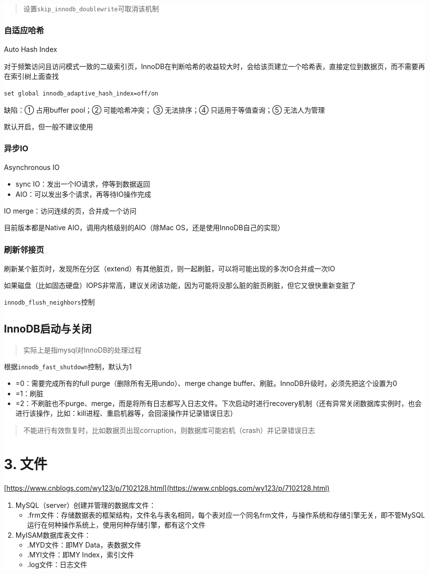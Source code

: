 > 设置`skip_innodb_doublewrite`可取消该机制

### 自适应哈希

Auto Hash Index

对于频繁访问且访问模式一致的二级索引页，InnoDB在判断哈希的收益较大时，会给该页建立一个哈希表，直接定位到数据页，而不需要再在索引树上面查找

`set global innodb_adaptive_hash_index=off/on`

缺陷：① 占用buffer pool；② 可能哈希冲突； ③ 无法排序；④ 只适用于等值查询；⑤ 无法人为管理

默认开启，但一般不建议使用

### 异步IO

Asynchronous IO

- sync IO：发出一个IO请求，停等到数据返回
- AIO：可以发出多个请求，再等待IO操作完成

IO merge：访问连续的页，合并成一个访问

目前版本都是Native AIO，调用内核级别的AIO（除Mac OS，还是使用InnoDB自己的实现）

### 刷新邻接页

刷新某个脏页时，发现所在分区（extend）有其他脏页，则一起刷脏，可以将可能出现的多次IO合并成一次IO

如果磁盘（比如固态硬盘）IOPS非常高，建议关闭该功能，因为可能将没那么脏的脏页刷脏，但它又很快重新变脏了

`innodb_flush_neighbors`控制

## InnoDB启动与关闭

> 实际上是指mysql对InnoDB的处理过程

根据`innodb_fast_shutdown`控制，默认为1

- =0：需要完成所有的full purge（删除所有无用undo）、merge change buffer、刷脏。InnoDB升级时，必须先把这个设置为0
- =1：刷脏
- =2：不刷脏也不purge、merge，而是将所有日志都写入日志文件。下次启动时进行recovery机制（还有异常关闭数据库实例时，也会进行该操作，比如：kill进程、重启机器等，会回滚操作并记录错误日志）

> 不能进行有效恢复时，比如数据页出现corruption，则数据库可能宕机（crash）并记录错误日志

# 3. 文件

[https://www.cnblogs.com/wy123/p/7102128.html](https://www.cnblogs.com/wy123/p/7102128.html)

1. MySQL（server）创建并管理的数据库文件：
   - .frm文件：存储数据表的框架结构，文件名与表名相同，每个表对应一个同名frm文件，与操作系统和存储引擎无关，即不管MySQL运行在何种操作系统上，使用何种存储引擎，都有这个文件
2. MyISAM数据库表文件：
   - .MYD文件：即MY Data，表数据文件
   - .MYI文件：即MY Index，索引文件
   - .log文件：日志文件
